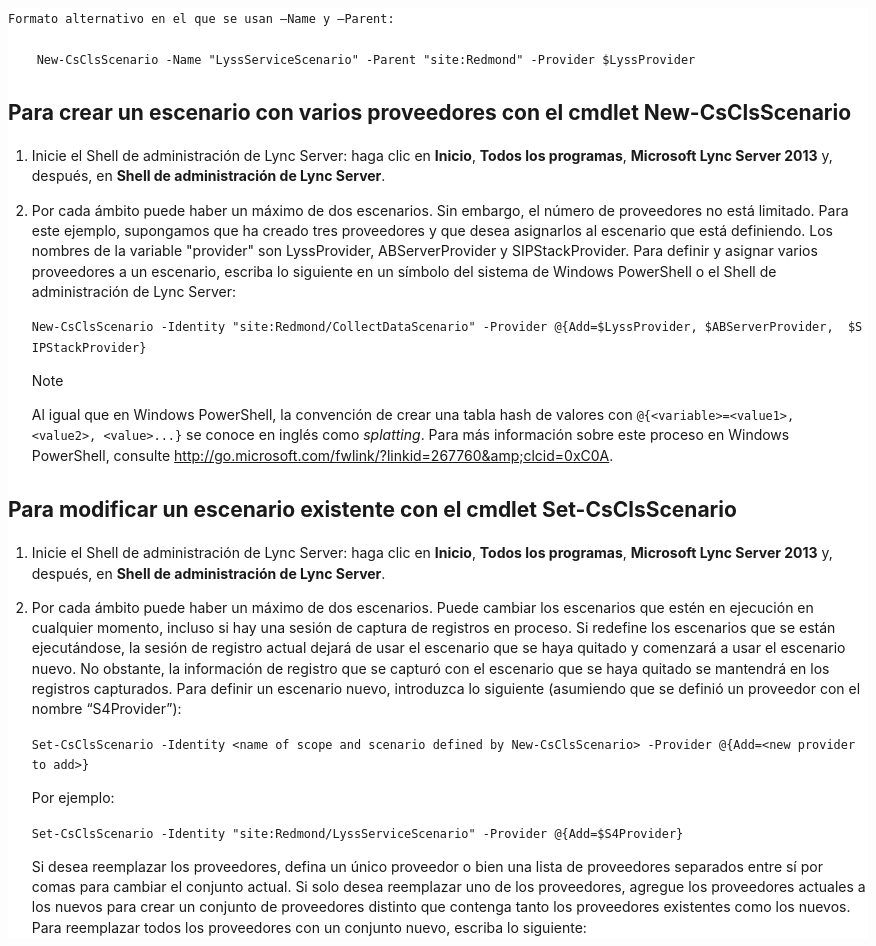     Formato alternativo en el que se usan –Name y –Parent:
    
        New-CsClsScenario -Name "LyssServiceScenario" -Parent "site:Redmond" -Provider $LyssProvider

## Para crear un escenario con varios proveedores con el cmdlet New-CsClsScenario

1.  Inicie el Shell de administración de Lync Server: haga clic en **Inicio**, **Todos los programas**, **Microsoft Lync Server 2013** y, después, en **Shell de administración de Lync Server**.

2.  Por cada ámbito puede haber un máximo de dos escenarios. Sin embargo, el número de proveedores no está limitado. Para este ejemplo, supongamos que ha creado tres proveedores y que desea asignarlos al escenario que está definiendo. Los nombres de la variable "provider" son LyssProvider, ABServerProvider y SIPStackProvider. Para definir y asignar varios proveedores a un escenario, escriba lo siguiente en un símbolo del sistema de Windows PowerShell o el Shell de administración de Lync Server:
    
        New-CsClsScenario -Identity "site:Redmond/CollectDataScenario" -Provider @{Add=$LyssProvider, $ABServerProvider,  $SIPStackProvider}
    

    > [!NOTE]
    > Al igual que en Windows PowerShell, la convención de crear una tabla hash de valores con <CODE>@{&lt;variable&gt;=&lt;value1&gt;, &lt;value2&gt;, &lt;value&gt;...}</CODE> se conoce en inglés como <EM>splatting</EM>. Para más información sobre este proceso en Windows PowerShell, consulte <A href="http://go.microsoft.com/fwlink/?linkid=267760%26clcid=0xc0a">http://go.microsoft.com/fwlink/?linkid=267760&amp;clcid=0xC0A</A>.



## Para modificar un escenario existente con el cmdlet Set-CsClsScenario

1.  Inicie el Shell de administración de Lync Server: haga clic en **Inicio**, **Todos los programas**, **Microsoft Lync Server 2013** y, después, en **Shell de administración de Lync Server**.

2.  Por cada ámbito puede haber un máximo de dos escenarios. Puede cambiar los escenarios que estén en ejecución en cualquier momento, incluso si hay una sesión de captura de registros en proceso. Si redefine los escenarios que se están ejecutándose, la sesión de registro actual dejará de usar el escenario que se haya quitado y comenzará a usar el escenario nuevo. No obstante, la información de registro que se capturó con el escenario que se haya quitado se mantendrá en los registros capturados. Para definir un escenario nuevo, introduzca lo siguiente (asumiendo que se definió un proveedor con el nombre “S4Provider”):
    
        Set-CsClsScenario -Identity <name of scope and scenario defined by New-CsClsScenario> -Provider @{Add=<new provider to add>}
    
    Por ejemplo:
    
        Set-CsClsScenario -Identity "site:Redmond/LyssServiceScenario" -Provider @{Add=$S4Provider}
    
    Si desea reemplazar los proveedores, defina un único proveedor o bien una lista de proveedores separados entre sí por comas para cambiar el conjunto actual. Si solo desea reemplazar uno de los proveedores, agregue los proveedores actuales a los nuevos para crear un conjunto de proveedores distinto que contenga tanto los proveedores existentes como los nuevos. Para reemplazar todos los proveedores con un conjunto nuevo, escriba lo siguiente:
    